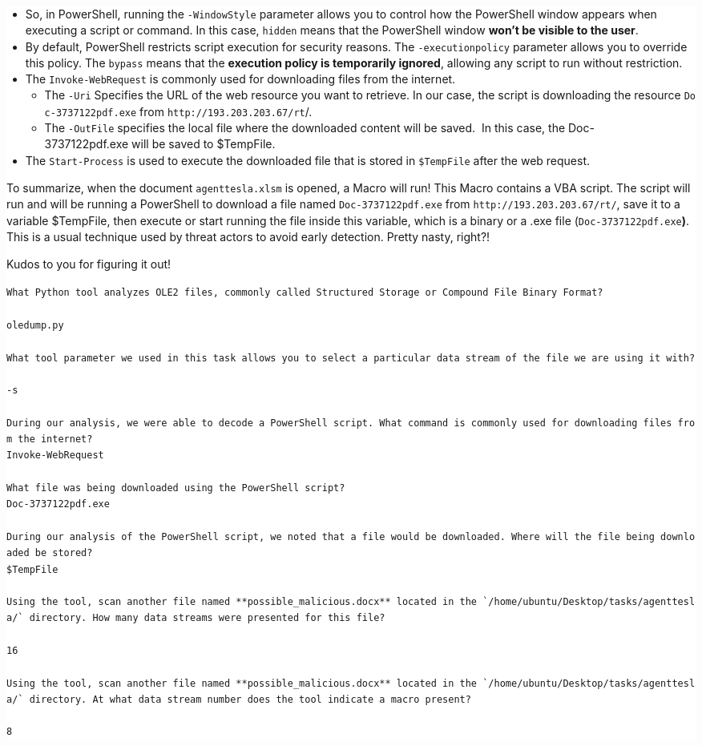 - So, in PowerShell, running the `-WindowStyle` parameter allows you to control how the PowerShell window appears when executing a script or command. In this case, `hidden` means that the PowerShell window **won’t be visible to the user**.
- By default, PowerShell restricts script execution for security reasons. The `-executionpolicy` parameter allows you to override this policy. The `bypass` means that the **execution policy is temporarily ignored**, allowing any script to run without restriction.
- The `Invoke-WebRequest` is commonly used for downloading files from the internet.
    - The `-Uri` Specifies the URL of the web resource you want to retrieve. In our case, the script is downloading the resource `Doc-3737122pdf.exe` from `http://193.203.203.67/rt`/.
    - The `-OutFile` specifies the local file where the downloaded content will be saved.  In this case, the Doc-3737122pdf.exe will be saved to $TempFile.
- The `Start-Process` is used to execute the downloaded file that is stored in `$TempFile` after the web request.

To summarize, when the document `agenttesla.xlsm` is opened, a Macro will run! This Macro contains a VBA script. The script will run and will be running a PowerShell to download a file named `Doc-3737122pdf.exe` from `http://193.203.203.67/rt/`, save it to a variable $TempFile, then execute or start running the file inside this variable, which is a binary or a .exe file (`Doc-3737122pdf.exe`**)**. This is a usual technique used by threat actors to avoid early detection. Pretty nasty, right?!

Kudos to you for figuring it out!

```
What Python tool analyzes OLE2 files, commonly called Structured Storage or Compound File Binary Format?

oledump.py

What tool parameter we used in this task allows you to select a particular data stream of the file we are using it with?

-s

During our analysis, we were able to decode a PowerShell script. What command is commonly used for downloading files from the internet?
Invoke-WebRequest

What file was being downloaded using the PowerShell script?
Doc-3737122pdf.exe

During our analysis of the PowerShell script, we noted that a file would be downloaded. Where will the file being downloaded be stored?
$TempFile

Using the tool, scan another file named **possible_malicious.docx** located in the `/home/ubuntu/Desktop/tasks/agenttesla/` directory. How many data streams were presented for this file?

16

Using the tool, scan another file named **possible_malicious.docx** located in the `/home/ubuntu/Desktop/tasks/agenttesla/` directory. At what data stream number does the tool indicate a macro present?

8

```

